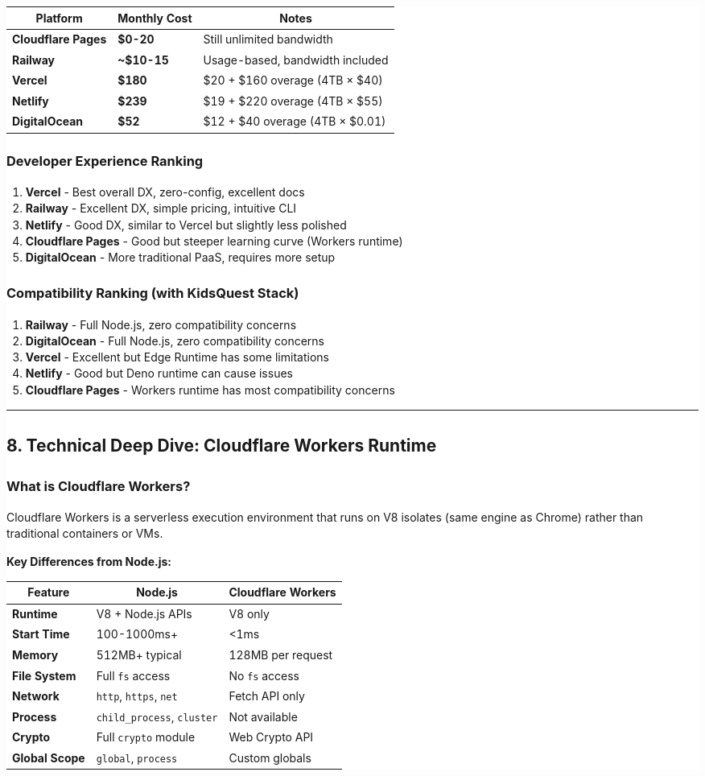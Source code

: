 | Platform | Monthly Cost | Notes |
|----------|-------------|-------|
| **Cloudflare Pages** | **$0-20** | Still unlimited bandwidth |
| **Railway** | **~$10-15** | Usage-based, bandwidth included |
| **Vercel** | **$180** | $20 + $160 overage (4TB × $40) |
| **Netlify** | **$239** | $19 + $220 overage (4TB × $55) |
| **DigitalOcean** | **$52** | $12 + $40 overage (4TB × $0.01) |

### Developer Experience Ranking

1. **Vercel** - Best overall DX, zero-config, excellent docs
2. **Railway** - Excellent DX, simple pricing, intuitive CLI
3. **Netlify** - Good DX, similar to Vercel but slightly less polished
4. **Cloudflare Pages** - Good but steeper learning curve (Workers runtime)
5. **DigitalOcean** - More traditional PaaS, requires more setup

### Compatibility Ranking (with KidsQuest Stack)

1. **Railway** - Full Node.js, zero compatibility concerns
2. **DigitalOcean** - Full Node.js, zero compatibility concerns
3. **Vercel** - Excellent but Edge Runtime has some limitations
4. **Netlify** - Good but Deno runtime can cause issues
5. **Cloudflare Pages** - Workers runtime has most compatibility concerns

---

## 8. Technical Deep Dive: Cloudflare Workers Runtime

### What is Cloudflare Workers?

Cloudflare Workers is a serverless execution environment that runs on V8 isolates (same engine as Chrome) rather than traditional containers or VMs.

**Key Differences from Node.js:**

| Feature | Node.js | Cloudflare Workers |
|---------|---------|-------------------|
| **Runtime** | V8 + Node.js APIs | V8 only |
| **Start Time** | 100-1000ms+ | <1ms |
| **Memory** | 512MB+ typical | 128MB per request |
| **File System** | Full `fs` access | No `fs` access |
| **Network** | `http`, `https`, `net` | Fetch API only |
| **Process** | `child_process`, `cluster` | Not available |
| **Crypto** | Full `crypto` module | Web Crypto API |
| **Global Scope** | `global`, `process` | Custom globals |
